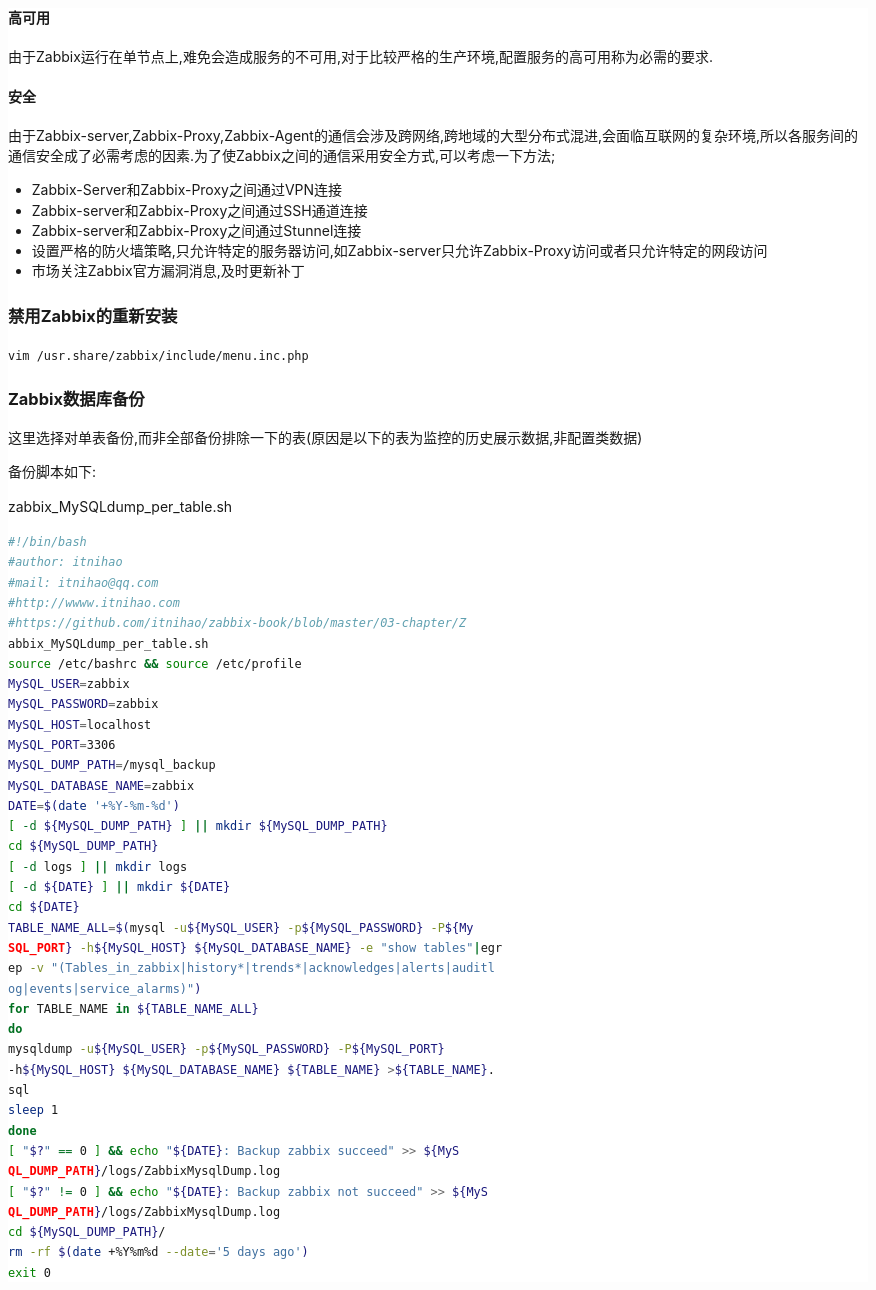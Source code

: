 #### 高可用

由于Zabbix运行在单节点上,难免会造成服务的不可用,对于比较严格的生产环境,配置服务的高可用称为必需的要求.

#### 安全

由于Zabbix-server,Zabbix-Proxy,Zabbix-Agent的通信会涉及跨网络,跨地域的大型分布式混进,会面临互联网的复杂环境,所以各服务间的通信安全成了必需考虑的因素.为了使Zabbix之间的通信采用安全方式,可以考虑一下方法;

* Zabbix-Server和Zabbix-Proxy之间通过VPN连接
* Zabbix-server和Zabbix-Proxy之间通过SSH通道连接
* Zabbix-server和Zabbix-Proxy之间通过Stunnel连接
* 设置严格的防火墙策略,只允许特定的服务器访问,如Zabbix-server只允许Zabbix-Proxy访问或者只允许特定的网段访问
* 市场关注Zabbix官方漏洞消息,及时更新补丁

### 禁用Zabbix的重新安装

```bash
vim /usr.share/zabbix/include/menu.inc.php
```

### Zabbix数据库备份

这里选择对单表备份,而非全部备份排除一下的表(原因是以下的表为监控的历史展示数据,非配置类数据)

备份脚本如下:

zabbix_MySQLdump_per_table.sh

```bash
#!/bin/bash  
#author: itnihao  
#mail: itnihao@qq.com  
#http://wwww.itnihao.com  
#https://github.com/itnihao/zabbix-book/blob/master/03-chapter/Z  
abbix_MySQLdump_per_table.sh  
source /etc/bashrc && source /etc/profile  
MySQL_USER=zabbix 
MySQL_PASSWORD=zabbix 
MySQL_HOST=localhost 
MySQL_PORT=3306 
MySQL_DUMP_PATH=/mysql_backup  
MySQL_DATABASE_NAME=zabbix 
DATE=$(date '+%Y-%m-%d')  
[ -d ${MySQL_DUMP_PATH} ] || mkdir ${MySQL_DUMP_PATH}  
cd ${MySQL_DUMP_PATH}  
[ -d logs ] || mkdir logs  
[ -d ${DATE} ] || mkdir ${DATE}  
cd ${DATE}  
TABLE_NAME_ALL=$(mysql -u${MySQL_USER} -p${MySQL_PASSWORD} -P${My  
SQL_PORT} -h${MySQL_HOST} ${MySQL_DATABASE_NAME} -e "show tables"|egr  
ep -v "(Tables_in_zabbix|history*|trends*|acknowledges|alerts|auditl  
og|events|service_alarms)")  
for TABLE_NAME in ${TABLE_NAME_ALL}  
do  
mysqldump -u${MySQL_USER} -p${MySQL_PASSWORD} -P${MySQL_PORT}  
-h${MySQL_HOST} ${MySQL_DATABASE_NAME} ${TABLE_NAME} >${TABLE_NAME}.  
sql  
sleep 1  
done  
[ "$?" == 0 ] && echo "${DATE}: Backup zabbix succeed" >> ${MyS  
QL_DUMP_PATH}/logs/ZabbixMysqlDump.log  
[ "$?" != 0 ] && echo "${DATE}: Backup zabbix not succeed" >> ${MyS  
QL_DUMP_PATH}/logs/ZabbixMysqlDump.log  
cd ${MySQL_DUMP_PATH}/  
rm -rf $(date +%Y%m%d --date='5 days ago')  
exit 0 
```
